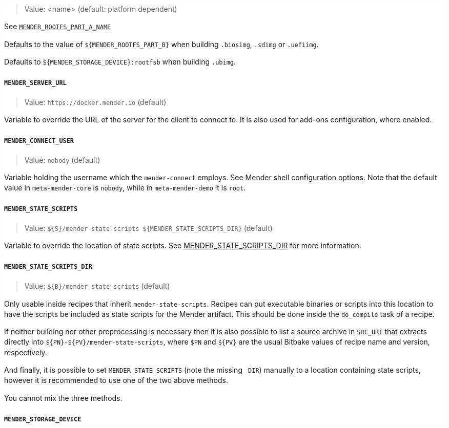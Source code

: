 > Value: &lt;name&gt; (default: platform dependent)

See [`MENDER_ROOTFS_PART_A_NAME`](#mender_rootfs_part_a_name)

Defaults to the value of `${MENDER_ROOTFS_PART_B}` when building `.biosimg`,
`.sdimg` or `.uefiimg`.

Defaults to `${MENDER_STORAGE_DEVICE}:rootfsb` when building `.ubimg`.


#### `MENDER_SERVER_URL`

> Value: `https://docker.mender.io` (default)

Variable to override the URL of the server for the client to connect to. It is
also used for add-ons configuration, where enabled.


#### `MENDER_CONNECT_USER`

> Value: `nobody` (default)

Variable holding the username which the `mender-connect` employs. See [Mender
shell configuration
options](../../09.Add-ons/90.Mender-Connect/docs.md#configuration).
Note that the default value in `meta-mender-core` is `nobody`, while in
`meta-mender-demo` it is `root`.


#### `MENDER_STATE_SCRIPTS`

> Value: `${S}/mender-state-scripts ${MENDER_STATE_SCRIPTS_DIR}` (default)

Variable to override the location of state scripts. See
[MENDER_STATE_SCRIPTS_DIR](#mender_state_scripts_dir) for more information.


#### `MENDER_STATE_SCRIPTS_DIR`

> Value: `${B}/mender-state-scripts` (default)

Only usable inside recipes that inherit `mender-state-scripts`. Recipes can put
executable binaries or scripts into this location to have the scripts be
included as state scripts for the Mender artifact. This should be done inside
the `do_compile` task of a recipe.

If neither building nor other preprocessing is necessary then it is also
possible to list a source archive in `SRC_URI` that extracts directly into
`${PN}-${PV}/mender-state-scripts`, where `$PN` and `${PV}` are the usual
Bitbake values of recipe name and version, respectively.

And finally, it is possible to set `MENDER_STATE_SCRIPTS` (note the missing
`_DIR`) manually to a location containing state scripts, however it is
recommended to use one of the two above methods.

You cannot mix the three methods.


#### `MENDER_STORAGE_DEVICE`
